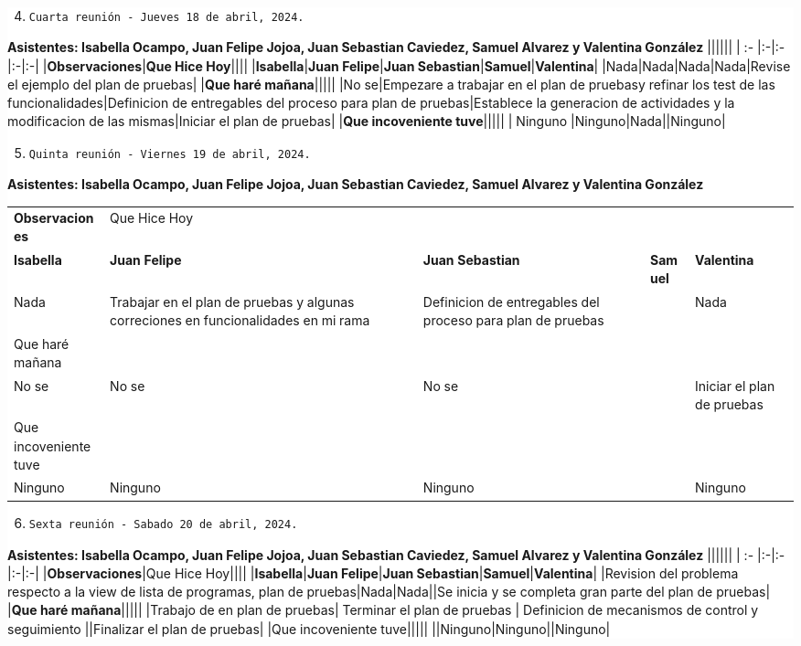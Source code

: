 4.     Cuarta reunión - Jueves 18 de abril, 2024. 


**Asistentes: Isabella Ocampo, Juan Felipe Jojoa, Juan Sebastian Caviedez, Samuel Alvarez y Valentina González**
||||||
| :- |:-|:-|:-|:-|
|**Observaciones**|**Que Hice Hoy**||||
|**Isabella**|**Juan Felipe**|**Juan Sebastian**|**Samuel**|**Valentina**|
|Nada|Nada|Nada|Nada|Revise el ejemplo  del plan de pruebas|
|**Que haré mañana**|||||
|No se|Empezare a  trabajar en el plan de pruebasy refinar los test de las funcionalidades|Definicion de  entregables del proceso para plan de pruebas|Establece la  generacion de actividades y la modificacion de las mismas|Iniciar el plan de  pruebas|
|**Que incoveniente tuve**|||||
| Ninguno                                       |Ninguno|Nada||Ninguno|


5.     Quinta reunión - Viernes 19 de abril, 2024. 

**Asistentes: Isabella Ocampo, Juan Felipe Jojoa, Juan Sebastian Caviedez, Samuel Alvarez y Valentina González**

||||||
| :- |:-|:-|:-|:-|
|**Observaciones**|Que Hice Hoy||||
|**Isabella**|**Juan Felipe**|**Juan Sebastian**|**Samuel**|**Valentina**|
|Nada|Trabajar en el plan de pruebas y algunas correciones en funcionalidades en mi rama|Definicion de  entregables del proceso para plan de pruebas|            |Nada|
|Que haré mañana|||||
|No se|No se|No se||Iniciar el plan de  pruebas|
|Que incoveniente tuve|||||
|Ninguno|Ninguno|Ninguno||Ninguno|

6.     Sexta reunión - Sabado 20 de abril, 2024. 


**Asistentes: Isabella Ocampo, Juan Felipe Jojoa, Juan Sebastian Caviedez, Samuel Alvarez y Valentina González**
||||||
| :- |:-|:-|:-|:-|
|**Observaciones**|Que Hice Hoy||||
|**Isabella**|**Juan Felipe**|**Juan Sebastian**|**Samuel**|**Valentina**|
|Revision del problema respecto a la view de lista de programas, plan de pruebas|Nada|Nada||Se inicia y se  completa gran parte del plan de pruebas|
|**Que haré mañana**|||||
|Trabajo de en plan de pruebas| Terminar el plan  de pruebas | Definicion de  mecanismos de control y seguimiento   ||Finalizar el plan  de pruebas|
|Que incoveniente tuve|||||
||Ninguno|Ninguno||Ninguno|
